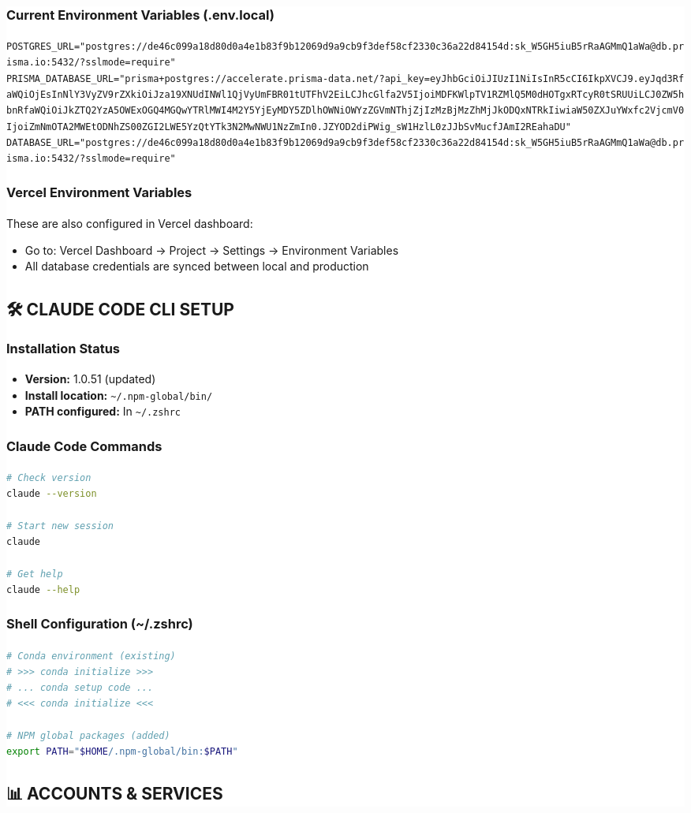 ### Current Environment Variables (.env.local)
```
POSTGRES_URL="postgres://de46c099a18d80d0a4e1b83f9b12069d9a9cb9f3def58cf2330c36a22d84154d:sk_W5GH5iuB5rRaAGMmQ1aWa@db.prisma.io:5432/?sslmode=require"
PRISMA_DATABASE_URL="prisma+postgres://accelerate.prisma-data.net/?api_key=eyJhbGciOiJIUzI1NiIsInR5cCI6IkpXVCJ9.eyJqd3RfaWQiOjEsInNlY3VyZV9rZXkiOiJza19XNUdINWl1QjVyUmFBR01tUTFhV2EiLCJhcGlfa2V5IjoiMDFKWlpTV1RZMlQ5M0dHOTgxRTcyR0tSRUUiLCJ0ZW5hbnRfaWQiOiJkZTQ2YzA5OWExOGQ4MGQwYTRlMWI4M2Y5YjEyMDY5ZDlhOWNiOWYzZGVmNThjZjIzMzBjMzZhMjJkODQxNTRkIiwiaW50ZXJuYWxfc2VjcmV0IjoiZmNmOTA2MWEtODNhZS00ZGI2LWE5YzQtYTk3N2MwNWU1NzZmIn0.JZYOD2diPWig_sW1HzlL0zJJbSvMucfJAmI2REahaDU"
DATABASE_URL="postgres://de46c099a18d80d0a4e1b83f9b12069d9a9cb9f3def58cf2330c36a22d84154d:sk_W5GH5iuB5rRaAGMmQ1aWa@db.prisma.io:5432/?sslmode=require"
```

### Vercel Environment Variables
These are also configured in Vercel dashboard:
- Go to: Vercel Dashboard → Project → Settings → Environment Variables
- All database credentials are synced between local and production

## 🛠️ CLAUDE CODE CLI SETUP

### Installation Status
- **Version:** 1.0.51 (updated)
- **Install location:** `~/.npm-global/bin/`
- **PATH configured:** In `~/.zshrc`

### Claude Code Commands
```bash
# Check version
claude --version

# Start new session
claude

# Get help
claude --help
```

### Shell Configuration (~/.zshrc)
```bash
# Conda environment (existing)
# >>> conda initialize >>>
# ... conda setup code ...
# <<< conda initialize <<<

# NPM global packages (added)
export PATH="$HOME/.npm-global/bin:$PATH"
```

## 📊 ACCOUNTS & SERVICES
